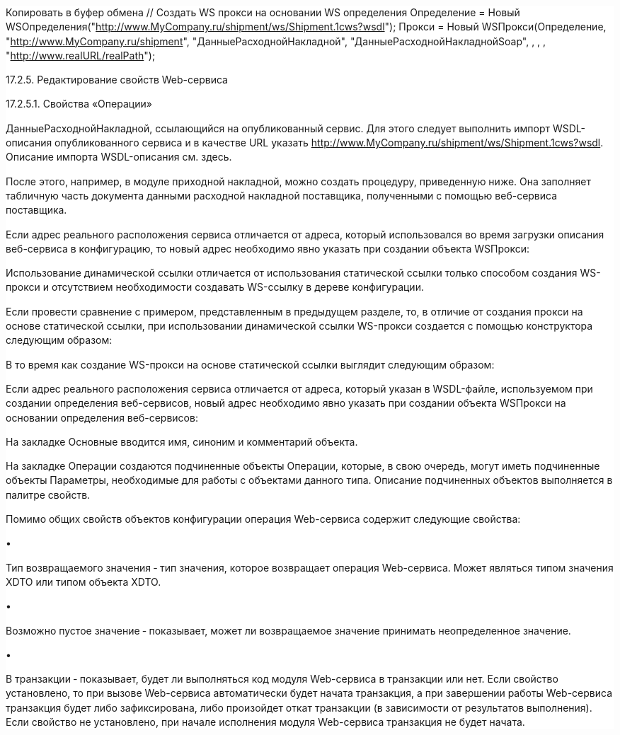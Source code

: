 Копировать в буфер обмена // Создать WS прокси на основании WS определения Определение = Новый WSОпределения("http://www.MyCompany.ru/shipment/ws/Shipment.1cws?wsdl"); Прокси = Новый WSПрокси(Определение, "http://www.MyCompany.ru/shipment", "ДанныеРасходнойНакладной", "ДанныеРасходнойНакладнойSoap", , , , "http://www.realURL/realPath");

17.2.5. Редактирование свойств Web-сервиса

17.2.5.1. Свойства «Операции»

ДанныеРасходнойНакладной, ссылающийся на опубликованный сервис. Для этого следует выполнить импорт WSDL-описания опубликованного сервиса и в качестве URL указать http://www.MyCompany.ru/shipment/ws/Shipment.1cws?wsdl. Описание импорта WSDL-описания см. здесь.

После этого, например, в модуле приходной накладной, можно создать процедуру, приведенную ниже. Она заполняет табличную часть документа данными расходной накладной поставщика, полученными с помощью веб-сервиса поставщика.

Если адрес реального расположения сервиса отличается от адреса, который использовался во время загрузки описания веб-сервиса в конфигурацию, то новый адрес необходимо явно указать при создании объекта WSПрокси:

Использование динамической ссылки отличается от использования статической ссылки только способом создания WS-прокси и отсутствием необходимости создавать WS-ссылку в дереве конфигурации.

Если провести сравнение с примером, представленным в предыдущем разделе, то, в отличие от создания прокси на основе статической ссылки, при использовании динамической ссылки WS-прокси создается с помощью конструктора следующим образом:

В то время как создание WS-прокси на основе статической ссылки выглядит следующим образом:

Если адрес реального расположения сервиса отличается от адреса, который указан в WSDL-файле, используемом при создании определения веб-сервисов, новый адрес необходимо явно указать при создании объекта WSПрокси на основании определения веб-сервисов:

На закладке Основные вводится имя, синоним и комментарий объекта.

На закладке Операции создаются подчиненные объекты Операции, которые, в свою очередь, могут иметь подчиненные объекты Параметры, необходимые для работы с объектами данного типа. Описание подчиненных объектов выполняется в палитре свойств.

Помимо общих свойств объектов конфигурации операция Web-сервиса содержит следующие свойства:

•

Тип возвращаемого значения ‑ тип значения, которое возвращает операция Web-сервиса. Может являться типом значения XDTO или типом объекта XDTO.

•

Возможно пустое значение ‑ показывает, может ли возвращаемое значение принимать неопределенное значение.

•

В транзакции ‑ показывает, будет ли выполняться код модуля Web-сервиса в транзакции или нет. Если свойство установлено, то при вызове Web-сервиса автоматически будет начата транзакция, а при завершении работы Web-сервиса транзакция будет либо зафиксирована, либо произойдет откат транзакции (в зависимости от результатов выполнения). Если свойство не установлено, при начале исполнения модуля Web-сервиса транзакция не будет начата.

